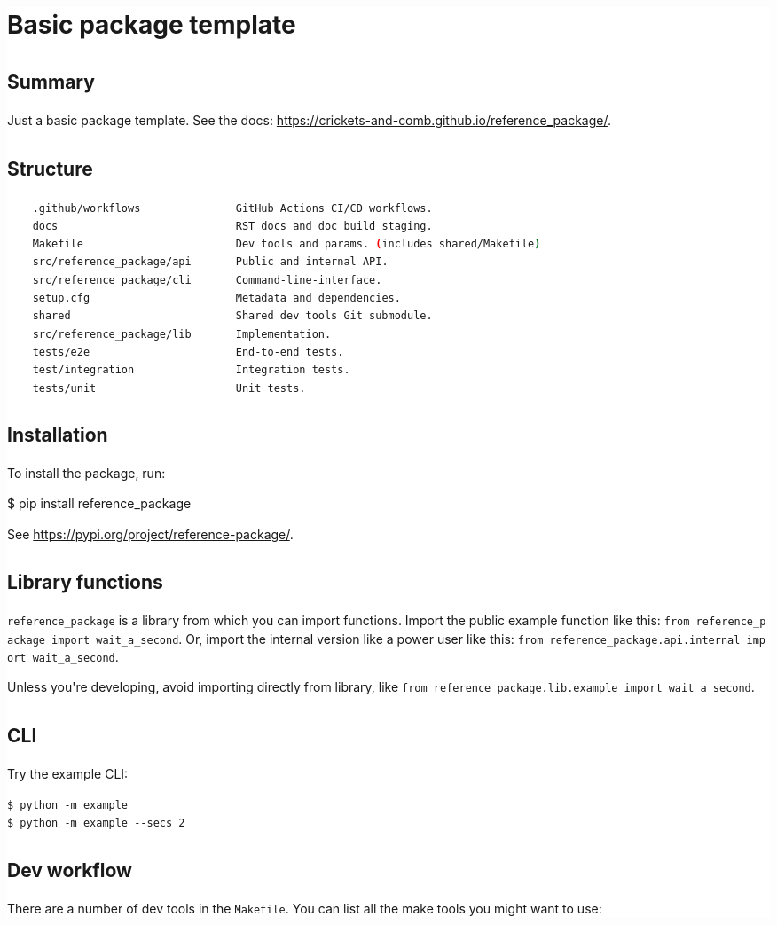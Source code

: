 # Basic package template

## Summary

Just a basic package template. See the docs: https://crickets-and-comb.github.io/reference_package/.

## Structure

```bash
    .github/workflows               GitHub Actions CI/CD workflows.
    docs                            RST docs and doc build staging.
    Makefile                        Dev tools and params. (includes shared/Makefile)
    src/reference_package/api       Public and internal API.
    src/reference_package/cli       Command-line-interface.
    setup.cfg                       Metadata and dependencies.
    shared                          Shared dev tools Git submodule.
    src/reference_package/lib       Implementation.
    tests/e2e                       End-to-end tests.
    test/integration                Integration tests.
    tests/unit                      Unit tests.
```

## Installation

To install the package, run:

  $ pip install reference_package

See https://pypi.org/project/reference-package/.

## Library functions

`reference_package` is a library from which you can import functions. Import the public example function like this: `from reference_package import wait_a_second`. Or, import the internal version like a power user like this: `from reference_package.api.internal import wait_a_second`.

Unless you're developing, avoid importing directly from library, like `from reference_package.lib.example import wait_a_second`.

## CLI

Try the example CLI:

    $ python -m example
    $ python -m example --secs 2

## Dev workflow

There are a number of dev tools in the `Makefile`. You can list all the make tools you might want to use:
